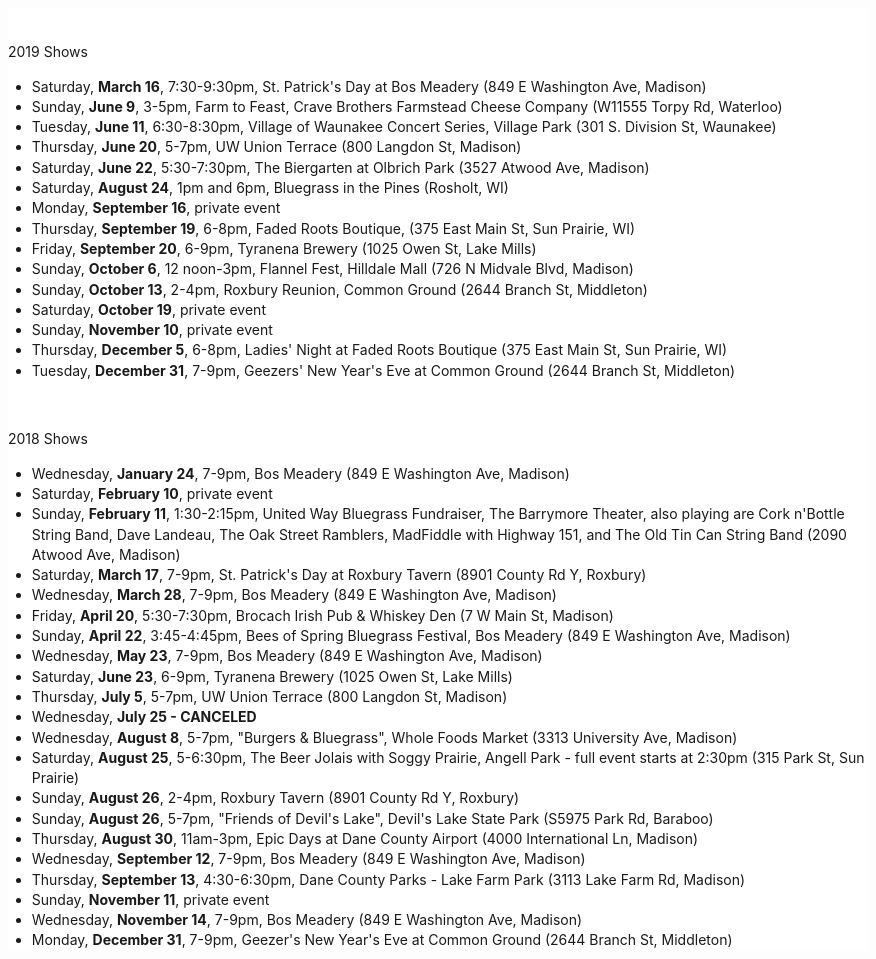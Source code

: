  

2019 Shows

- Saturday, **March 16**, 7:30-9:30pm, St. Patrick's Day at Bos Meadery (849 E Washington Ave, Madison)
- Sunday, **June 9**, 3-5pm, Farm to Feast, Crave Brothers Farmstead Cheese Company (W11555 Torpy Rd, Waterloo)
- Tuesday, **June 11**, 6:30-8:30pm, Village of Waunakee Concert Series, Village Park (301 S. Division St, Waunakee)
- Thursday, **June 20**, 5-7pm, UW Union Terrace (800 Langdon St, Madison)
- Saturday, **June 22**, 5:30-7:30pm, The Biergarten at Olbrich Park (3527 Atwood Ave, Madison)
- Saturday, **August 24**, 1pm and 6pm, Bluegrass in the Pines (Rosholt, WI)
- Monday, **September 16**, private event
- Thursday, **September 19**, 6-8pm, Faded Roots Boutique, (375 East Main St, Sun Prairie, WI)
- Friday, **September 20**, 6-9pm, Tyranena Brewery (1025 Owen St, Lake Mills)
- Sunday, **October 6**, 12 noon-3pm, Flannel Fest, Hilldale Mall (726 N Midvale Blvd, Madison)
- Sunday, **October 13**, 2-4pm, Roxbury Reunion, Common Ground (2644 Branch St, Middleton)
- Saturday, **October 19**, private event
- Sunday, **November 10**, private event
- Thursday, **December 5**, 6-8pm, Ladies' Night at Faded Roots Boutique (375 East Main St, Sun Prairie, WI)
- Tuesday, **December 31**, 7-9pm, Geezers' New Year's Eve at Common Ground (2644 Branch St, Middleton)

 

2018 Shows

- Wednesday, **January 24**, 7-9pm, Bos Meadery (849 E Washington Ave, Madison)
- Saturday, **February 10**, private event
- Sunday, **February 11**, 1:30-2:15pm, United Way Bluegrass Fundraiser, The Barrymore Theater, also playing are Cork n'Bottle String Band, Dave Landeau, The Oak Street Ramblers, MadFiddle with Highway 151, and The Old Tin Can String Band (2090 Atwood Ave, Madison)
- Saturday, **March 17**, 7-9pm, St. Patrick's Day at Roxbury Tavern (8901 County Rd Y, Roxbury)
- Wednesday, **March 28**, 7-9pm, Bos Meadery (849 E Washington Ave, Madison)
- Friday, **April 20**, 5:30-7:30pm, Brocach Irish Pub & Whiskey Den (7 W Main St, Madison)
- Sunday, **April 22**, 3:45-4:45pm, Bees of Spring Bluegrass Festival, Bos Meadery (849 E Washington Ave, Madison)
- Wednesday, **May 23**, 7-9pm, Bos Meadery (849 E Washington Ave, Madison)
- Saturday, **June 23**, 6-9pm, Tyranena Brewery (1025 Owen St, Lake Mills)
- Thursday, **July 5**, 5-7pm, UW Union Terrace (800 Langdon St, Madison)
- Wednesday, **July 25 - CANCELED**
- Wednesday, **August 8**, 5-7pm, "Burgers & Bluegrass", Whole Foods Market (3313 University Ave, Madison)
- Saturday, **August 25**, 5-6:30pm, The Beer Jolais with Soggy Prairie, Angell Park - full event starts at 2:30pm (315 Park St, Sun Prairie)
- Sunday, **August 26**, 2-4pm, Roxbury Tavern (8901 County Rd Y, Roxbury)
- Sunday, **August 26**, 5-7pm, "Friends of Devil's Lake", Devil's Lake State Park (S5975 Park Rd, Baraboo)
- Thursday, **August 30**, 11am-3pm, Epic Days at Dane County Airport (4000 International Ln, Madison)
- Wednesday, **September 12**, 7-9pm, Bos Meadery (849 E Washington Ave, Madison)
- Thursday, **September 13**, 4:30-6:30pm, Dane County Parks - Lake Farm Park (3113 Lake Farm Rd, Madison)
- Sunday, **November 11**, private event
- Wednesday, **November 14**, 7-9pm, Bos Meadery (849 E Washington Ave, Madison)
- Monday, **December 31**, 7-9pm, Geezer's New Year's Eve at Common Ground (2644 Branch St, Middleton)
